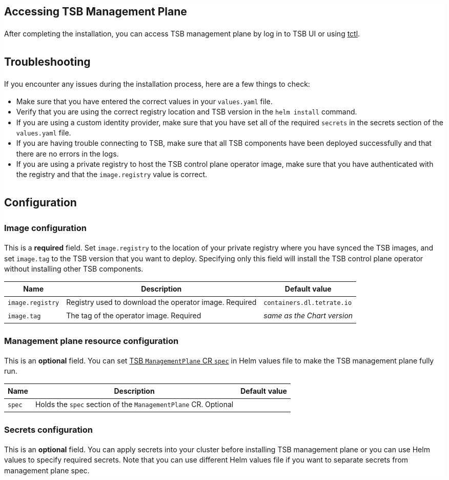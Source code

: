 
## Accessing TSB Management Plane

After completing the installation, you can access TSB management plane by log in to TSB UI or using [tctl](../tctl_connect).

## Troubleshooting

If you encounter any issues during the installation process, here are a few things to check:

- Make sure that you have entered the correct values in your `values.yaml` file.
- Verify that you are using the correct registry location and TSB version in the `helm install` command.
- If you are using a custom identity provider, make sure that you have set all of the required `secrets` in the secrets section of the `values.yaml` file.
- If you are having trouble connecting to TSB, make sure that all TSB components have been deployed successfully and that there are no errors in the logs.
- If you are using a private registry to host the TSB control plane operator image, make sure that you have authenticated with the registry and that the `image.registry` value is correct.

## Configuration

### Image configuration

This is a **required** field. Set `image.registry` to the location of your private registry where you have synced the TSB images, and set `image.tag` to the TSB version that you want to deploy. Specifying only this field will install the TSB control plane operator without installing other TSB components. 

| Name             | Description                                                                | Default value                        |
|------------------|----------------------------------------------------------------------------|--------------------------------------|
| `image.registry` | Registry used to download the operator image. Required                     | `containers.dl.tetrate.io` |
| `image.tag`      | The tag of the operator image. Required             | *same as the Chart version*                       |

### Management plane resource configuration

This is an **optional** field. You can set [TSB `ManagementPlane` CR `spec`](../../refs/install/managementplane/v1alpha1/spec##tetrateio-api-install-managementplane-v1alpha1-managementplanespec) in Helm values file to make the TSB management plane fully run.

| Name             | Description                                                                | Default value                        |
|------------------|----------------------------------------------------------------------------|--------------------------------------|
| `spec`           | Holds the `spec` section of the `ManagementPlane` CR. Optional ||

### Secrets configuration

This is an **optional** field. You can apply secrets into your cluster before installing TSB management plane or you can use Helm values to specify required secrets. Note that you can use different Helm values file if you want to separate secrets from management plane spec.
